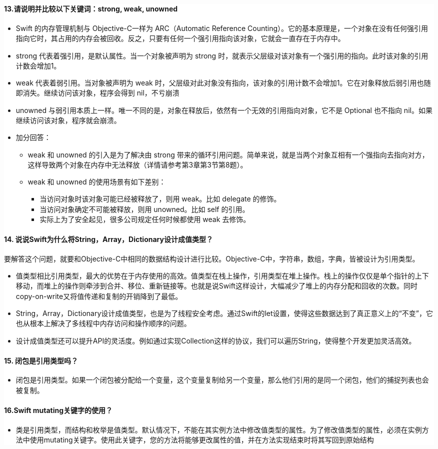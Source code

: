#### 13.请说明并比较以下关键词：strong, weak, unowned
* Swift 的内存管理机制与 Objective-C一样为 ARC（Automatic Reference Counting）。它的基本原理是，一个对象在没有任何强引用指向它时，其占用的内存会被回收。反之，只要有任何一个强引用指向该对象，它就会一直存在于内存中。

* strong 代表着强引用，是默认属性。当一个对象被声明为 strong 时，就表示父层级对该对象有一个强引用的指向。此时该对象的引用计数会增加1。
* weak 代表着弱引用。当对象被声明为 weak 时，父层级对此对象没有指向，该对象的引用计数不会增加1。它在对象释放后弱引用也随即消失。继续访问该对象，程序会得到 nil，不亏崩溃
* unowned 与弱引用本质上一样。唯一不同的是，对象在释放后，依然有一个无效的引用指向对象，它不是 Optional 也不指向 nil。如果继续访问该对象，程序就会崩溃。
* 加分回答：

	- weak 和 unowned 的引入是为了解决由 strong 带来的循环引用问题。简单来说，就是当两个对象互相有一个强指向去指向对方，这样导致两个对象在内存中无法释放（详情请参考第3章第3节第8题）。
	- weak 和 unowned 的使用场景有如下差别：

		- 当访问对象时该对象可能已经被释放了，则用 weak。比如 delegate 的修饰。
		- 当访问对象确定不可能被释放，则用 unowned。比如 self 的引用。
		- 实际上为了安全起见，很多公司规定任何时候都使用 weak 去修饰。

#### 14. 说说Swift为什么将String，Array，Dictionary设计成值类型？

要解答这个问题，就要和Objective-C中相同的数据结构设计进行比较。Objective-C中，字符串，数组，字典，皆被设计为引用类型。

* 值类型相比引用类型，最大的优势在于内存使用的高效。值类型在栈上操作，引用类型在堆上操作。栈上的操作仅仅是单个指针的上下移动，而堆上的操作则牵涉到合并、移位、重新链接等。也就是说Swift这样设计，大幅减少了堆上的内存分配和回收的次数。同时copy-on-write又将值传递和复制的开销降到了最低。

* String，Array，Dictionary设计成值类型，也是为了线程安全考虑。通过Swift的let设置，使得这些数据达到了真正意义上的“不变”，它也从根本上解决了多线程中内存访问和操作顺序的问题。

* 设计成值类型还可以提升API的灵活度。例如通过实现Collection这样的协议，我们可以遍历String，使得整个开发更加灵活高效。

#### 15. 闭包是引用类型吗？ 

* 闭包是引用类型。如果一个闭包被分配给一个变量，这个变量复制给另一个变量，那么他们引用的是同一个闭包，他们的捕捉列表也会被复制。

#### 16.Swift mutating关键字的使用？
* 类是引用类型，而结构和枚举是值类型。默认情况下，不能在其实例方法中修改值类型的属性。为了修改值类型的属性，必须在实例方法中使用mutating关键字。使用此关键字，您的方法将能够更改属性的值，并在方法实现结束时将其写回到原始结构
